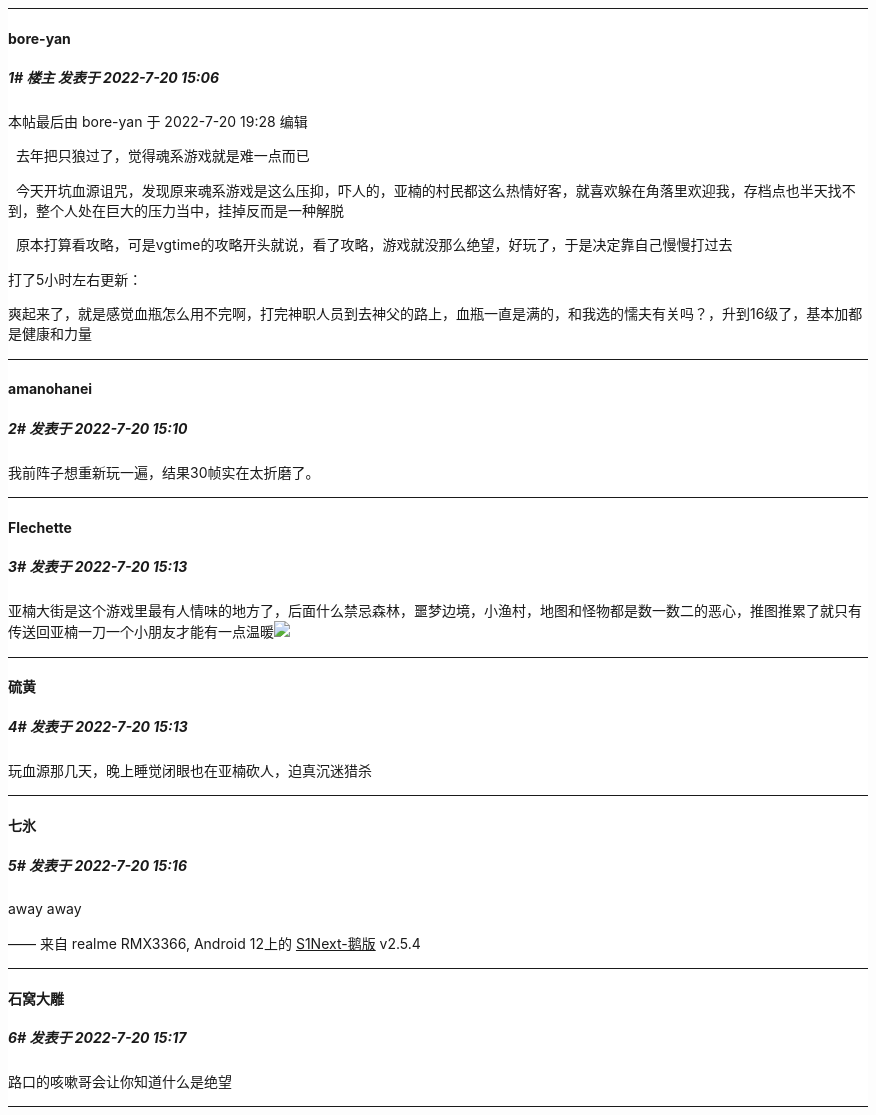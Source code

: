 

*****

####  bore-yan  
##### 1#       楼主       发表于 2022-7-20 15:06

 本帖最后由 bore-yan 于 2022-7-20 19:28 编辑 

  去年把只狼过了，觉得魂系游戏就是难一点而已

  今天开坑血源诅咒，发现原来魂系游戏是这么压抑，吓人的，亚楠的村民都这么热情好客，就喜欢躲在角落里欢迎我，存档点也半天找不到，整个人处在巨大的压力当中，挂掉反而是一种解脱

  原本打算看攻略，可是vgtime的攻略开头就说，看了攻略，游戏就没那么绝望，好玩了，于是决定靠自己慢慢打过去

打了5小时左右更新：

爽起来了，就是感觉血瓶怎么用不完啊，打完神职人员到去神父的路上，血瓶一直是满的，和我选的懦夫有关吗？，升到16级了，基本加都是健康和力量

*****

####  amanohanei  
##### 2#       发表于 2022-7-20 15:10

我前阵子想重新玩一遍，结果30帧实在太折磨了。

*****

####  Flechette  
##### 3#       发表于 2022-7-20 15:13

亚楠大街是这个游戏里最有人情味的地方了，后面什么禁忌森林，噩梦边境，小渔村，地图和怪物都是数一数二的恶心，推图推累了就只有传送回亚楠一刀一个小朋友才能有一点温暖<img src="https://static.saraba1st.com/image/smiley/face2017/075.png" referrerpolicy="no-referrer">

*****

####  硫黄  
##### 4#       发表于 2022-7-20 15:13

玩血源那几天，晚上睡觉闭眼也在亚楠砍人，迫真沉迷猎杀

*****

####  七氷  
##### 5#       发表于 2022-7-20 15:16

away away

—— 来自 realme RMX3366, Android 12上的 [S1Next-鹅版](https://github.com/ykrank/S1-Next/releases) v2.5.4

*****

####  石窝大雕  
##### 6#       发表于 2022-7-20 15:17

路口的咳嗽哥会让你知道什么是绝望

*****
